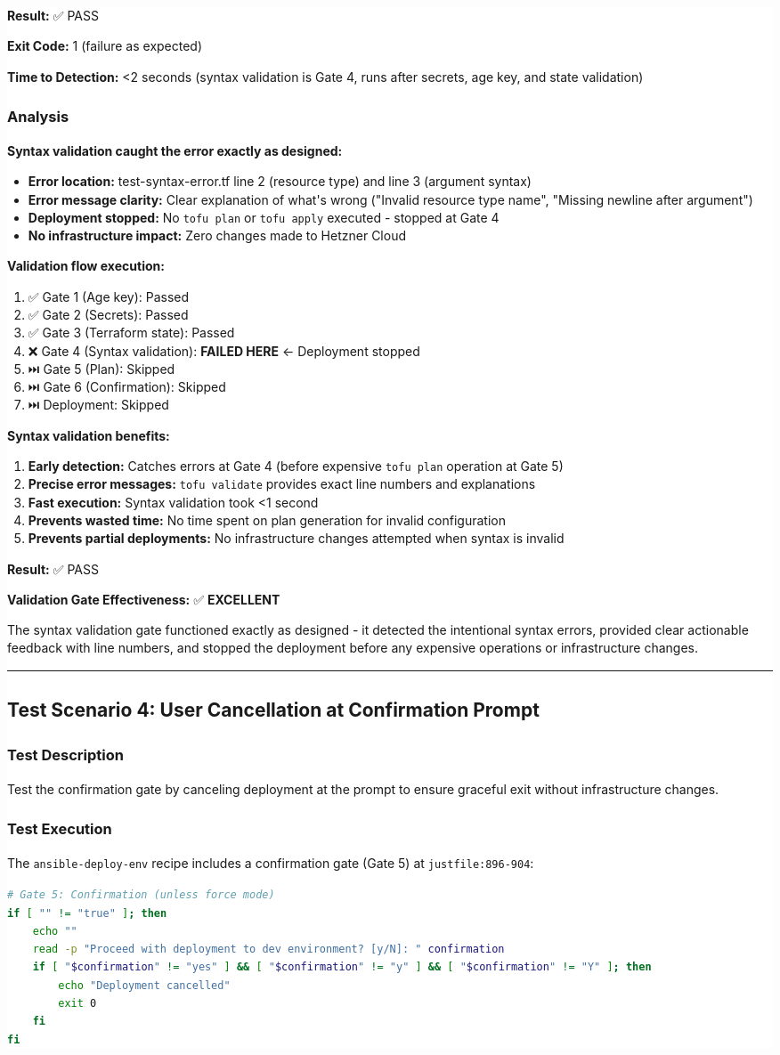 **Result:** ✅ PASS

**Exit Code:** 1 (failure as expected)

**Time to Detection:** <2 seconds (syntax validation is Gate 4, runs after secrets, age key, and state validation)

### Analysis

**Syntax validation caught the error exactly as designed:**
- **Error location:** test-syntax-error.tf line 2 (resource type) and line 3 (argument syntax)
- **Error message clarity:** Clear explanation of what's wrong ("Invalid resource type name", "Missing newline after argument")
- **Deployment stopped:** No `tofu plan` or `tofu apply` executed - stopped at Gate 4
- **No infrastructure impact:** Zero changes made to Hetzner Cloud

**Validation flow execution:**
1. ✅ Gate 1 (Age key): Passed
2. ✅ Gate 2 (Secrets): Passed
3. ✅ Gate 3 (Terraform state): Passed
4. ❌ Gate 4 (Syntax validation): **FAILED HERE** ← Deployment stopped
5. ⏭️ Gate 5 (Plan): Skipped
6. ⏭️ Gate 6 (Confirmation): Skipped
7. ⏭️ Deployment: Skipped

**Syntax validation benefits:**
1. **Early detection:** Catches errors at Gate 4 (before expensive `tofu plan` operation at Gate 5)
2. **Precise error messages:** `tofu validate` provides exact line numbers and explanations
3. **Fast execution:** Syntax validation took <1 second
4. **Prevents wasted time:** No time spent on plan generation for invalid configuration
5. **Prevents partial deployments:** No infrastructure changes attempted when syntax is invalid

**Result:** ✅ PASS

**Validation Gate Effectiveness:** ✅ **EXCELLENT**

The syntax validation gate functioned exactly as designed - it detected the intentional syntax errors, provided clear actionable feedback with line numbers, and stopped the deployment before any expensive operations or infrastructure changes.

---

## Test Scenario 4: User Cancellation at Confirmation Prompt

### Test Description
Test the confirmation gate by canceling deployment at the prompt to ensure graceful exit without infrastructure changes.

### Test Execution

The `ansible-deploy-env` recipe includes a confirmation gate (Gate 5) at `justfile:896-904`:

```bash
# Gate 5: Confirmation (unless force mode)
if [ "" != "true" ]; then
    echo ""
    read -p "Proceed with deployment to dev environment? [y/N]: " confirmation
    if [ "$confirmation" != "yes" ] && [ "$confirmation" != "y" ] && [ "$confirmation" != "Y" ]; then
        echo "Deployment cancelled"
        exit 0
    fi
fi
```
